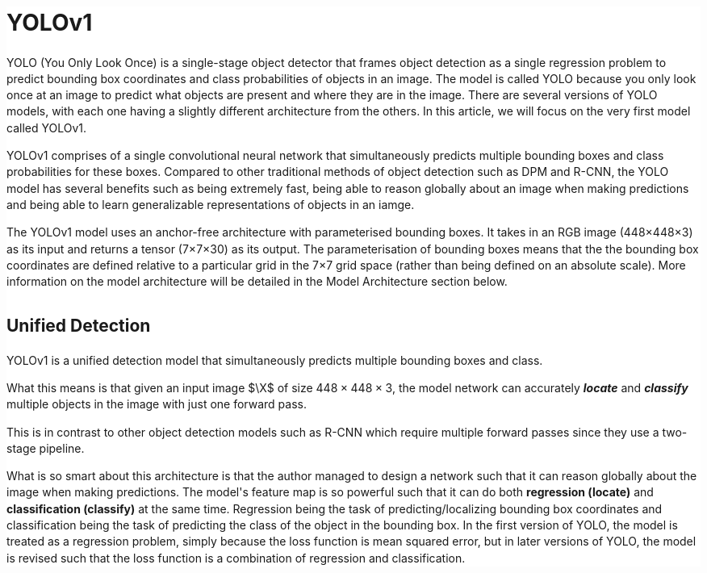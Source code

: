 # YOLOv1

YOLO (You Only Look Once) is a single-stage object detector that frames object detection as a single
regression problem to predict bounding box coordinates and class probabilities of objects in an image.
The model is called YOLO because you only look once at an image to predict what objects are present 
and where they are in the image. 
There are several versions of YOLO models, with each one having a slightly different architecture 
from the others. In this article, we will focus on the very first model called YOLOv1. 

YOLOv1 comprises of a single convolutional neural network that simultaneously predicts 
multiple bounding boxes and class probabilities for these boxes. 
Compared to other traditional methods of object detection such as DPM and R-CNN,
the YOLO model has several benefits such as being extremely fast,
being able to reason globally about an image when making predictions and being able to learn
generalizable representations of objects in an iamge. 
 
The YOLOv1 model uses an anchor-free architecture with parameterised bounding boxes. 
It takes in an RGB image (448×448×3) as its input and returns a tensor (7×7×30) as its output.
The parameterisation of bounding boxes means that the the bounding box coordinates are defined 
relative to a particular grid in the 7×7 grid space (rather than being defined on an absolute scale).
More information on the model architecture will be detailed in the Model Architecture section below.

## Unified Detection

YOLOv1 is a unified detection model that simultaneously predicts multiple bounding boxes and class.

What this means is that given an input image $\X$ of size $448\times 448\times 3$, the model network
can accurately ***locate*** and ***classify*** multiple objects in the image with just one forward pass.

This is in contrast to other object detection models such as R-CNN which require multiple forward passes
since they use a two-stage pipeline. 

What is so smart about this architecture is that the author managed to design a network such that it can
reason globally about the image when making predictions. The model's feature map is
so powerful such that it can do both **regression (locate)** and **classification (classify)** at the same time. 
Regression being the task of predicting/localizing bounding box coordinates and 
classification being the task of predicting the class of the object in the bounding box.
In the first version of YOLO, the model is treated as a regression problem, simply because the loss function
is mean squared error, but in later versions
of YOLO, the model is revised such that the loss function is a combination of regression and classification.
